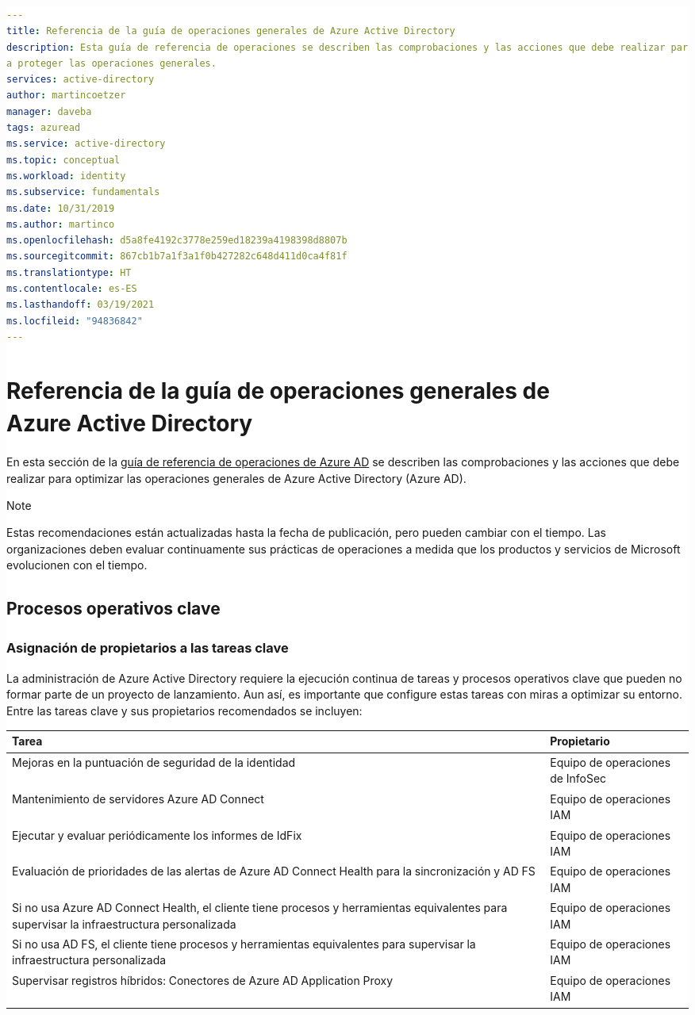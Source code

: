 ```yaml
---
title: Referencia de la guía de operaciones generales de Azure Active Directory
description: Esta guía de referencia de operaciones se describen las comprobaciones y las acciones que debe realizar para proteger las operaciones generales.
services: active-directory
author: martincoetzer
manager: daveba
tags: azuread
ms.service: active-directory
ms.topic: conceptual
ms.workload: identity
ms.subservice: fundamentals
ms.date: 10/31/2019
ms.author: martinco
ms.openlocfilehash: d5a8fe4192c3778e259ed18239a4198398d8807b
ms.sourcegitcommit: 867cb1b7a1f3a1f0b427282c648d411d0ca4f81f
ms.translationtype: HT
ms.contentlocale: es-ES
ms.lasthandoff: 03/19/2021
ms.locfileid: "94836842"
---
```

# <a name="azure-active-directory-general-operations-guide-reference"></a>Referencia de la guía de operaciones generales de Azure Active Directory

En esta sección de la [guía de referencia de operaciones de Azure AD](active-directory-ops-guide-intro.md) se describen las comprobaciones y las acciones que debe realizar para optimizar las operaciones generales de Azure Active Directory (Azure AD).

> [!NOTE]
> Estas recomendaciones están actualizadas hasta la fecha de publicación, pero pueden cambiar con el tiempo. Las organizaciones deben evaluar continuamente sus prácticas de operaciones a medida que los productos y servicios de Microsoft evolucionen con el tiempo.

## <a name="key-operational-processes"></a>Procesos operativos clave

### <a name="assign-owners-to-key-tasks"></a>Asignación de propietarios a las tareas clave

La administración de Azure Active Directory requiere la ejecución continua de tareas y procesos operativos clave que pueden no formar parte de un proyecto de lanzamiento. Aun así, es importante que configure estas tareas con miras a optimizar su entorno. Entre las tareas clave y sus propietarios recomendados se incluyen:

| Tarea | Propietario |
| :- | :- |
| Mejoras en la puntuación de seguridad de la identidad | Equipo de operaciones de InfoSec |
| Mantenimiento de servidores Azure AD Connect | Equipo de operaciones IAM |
| Ejecutar y evaluar periódicamente los informes de IdFix | Equipo de operaciones IAM |
| Evaluación de prioridades de las alertas de Azure AD Connect Health para la sincronización y AD FS | Equipo de operaciones IAM |
| Si no usa Azure AD Connect Health, el cliente tiene procesos y herramientas equivalentes para supervisar la infraestructura personalizada | Equipo de operaciones IAM |
| Si no usa AD FS, el cliente tiene procesos y herramientas equivalentes para supervisar la infraestructura personalizada | Equipo de operaciones IAM |
| Supervisar registros híbridos: Conectores de Azure AD Application Proxy | Equipo de operaciones IAM |